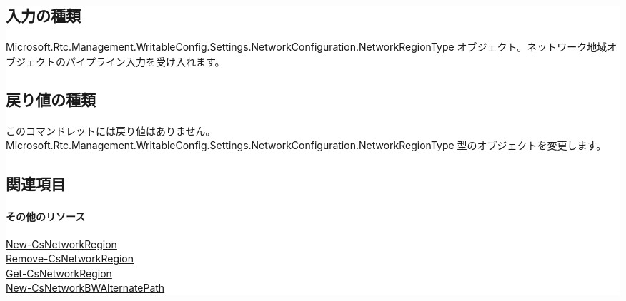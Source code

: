 
## 入力の種類

Microsoft.Rtc.Management.WritableConfig.Settings.NetworkConfiguration.NetworkRegionType オブジェクト。ネットワーク地域オブジェクトのパイプライン入力を受け入れます。

## 戻り値の種類

このコマンドレットには戻り値はありません。Microsoft.Rtc.Management.WritableConfig.Settings.NetworkConfiguration.NetworkRegionType 型のオブジェクトを変更します。

## 関連項目

#### その他のリソース

[New-CsNetworkRegion](new-csnetworkregion.md)  
[Remove-CsNetworkRegion](remove-csnetworkregion.md)  
[Get-CsNetworkRegion](get-csnetworkregion.md)  
[New-CsNetworkBWAlternatePath](new-csnetworkbwalternatepath.md)

